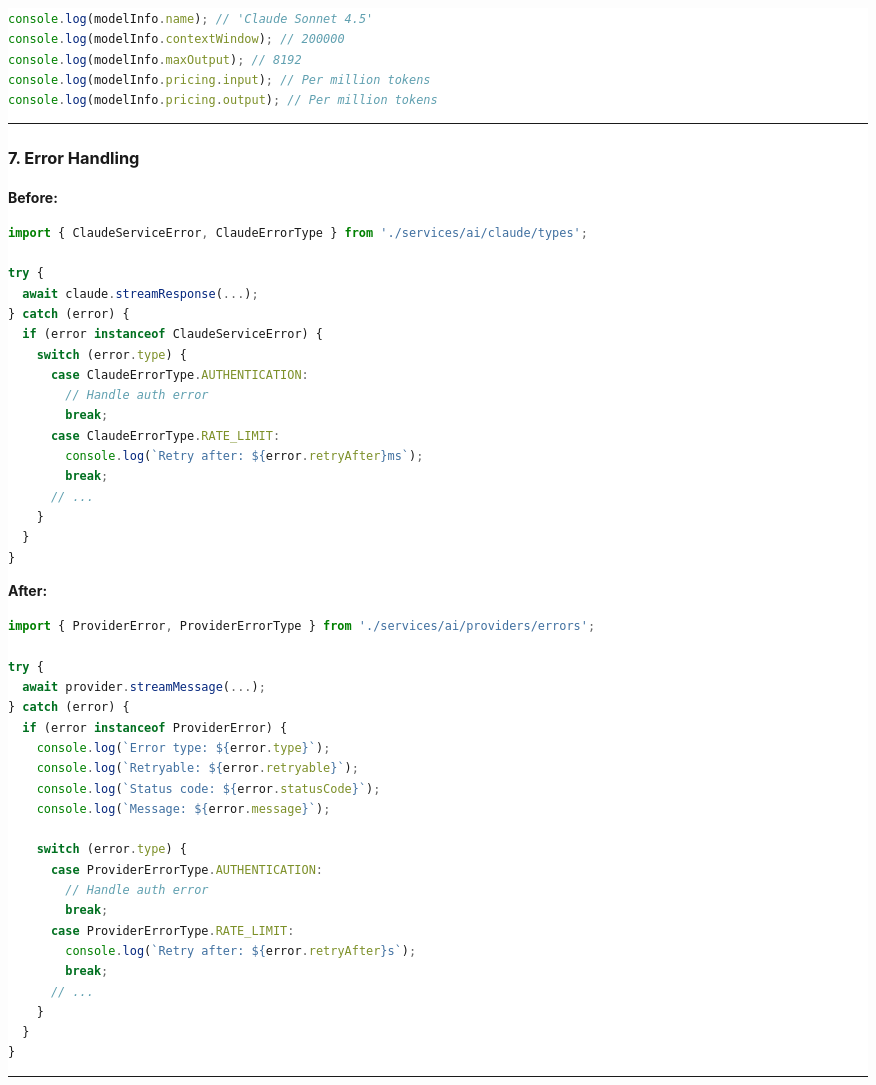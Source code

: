 ```typescript
console.log(modelInfo.name); // 'Claude Sonnet 4.5'
console.log(modelInfo.contextWindow); // 200000
console.log(modelInfo.maxOutput); // 8192
console.log(modelInfo.pricing.input); // Per million tokens
console.log(modelInfo.pricing.output); // Per million tokens
```

---

### 7. Error Handling

**Before:**
```typescript
import { ClaudeServiceError, ClaudeErrorType } from './services/ai/claude/types';

try {
  await claude.streamResponse(...);
} catch (error) {
  if (error instanceof ClaudeServiceError) {
    switch (error.type) {
      case ClaudeErrorType.AUTHENTICATION:
        // Handle auth error
        break;
      case ClaudeErrorType.RATE_LIMIT:
        console.log(`Retry after: ${error.retryAfter}ms`);
        break;
      // ...
    }
  }
}
```

**After:**
```typescript
import { ProviderError, ProviderErrorType } from './services/ai/providers/errors';

try {
  await provider.streamMessage(...);
} catch (error) {
  if (error instanceof ProviderError) {
    console.log(`Error type: ${error.type}`);
    console.log(`Retryable: ${error.retryable}`);
    console.log(`Status code: ${error.statusCode}`);
    console.log(`Message: ${error.message}`);

    switch (error.type) {
      case ProviderErrorType.AUTHENTICATION:
        // Handle auth error
        break;
      case ProviderErrorType.RATE_LIMIT:
        console.log(`Retry after: ${error.retryAfter}s`);
        break;
      // ...
    }
  }
}
```

---